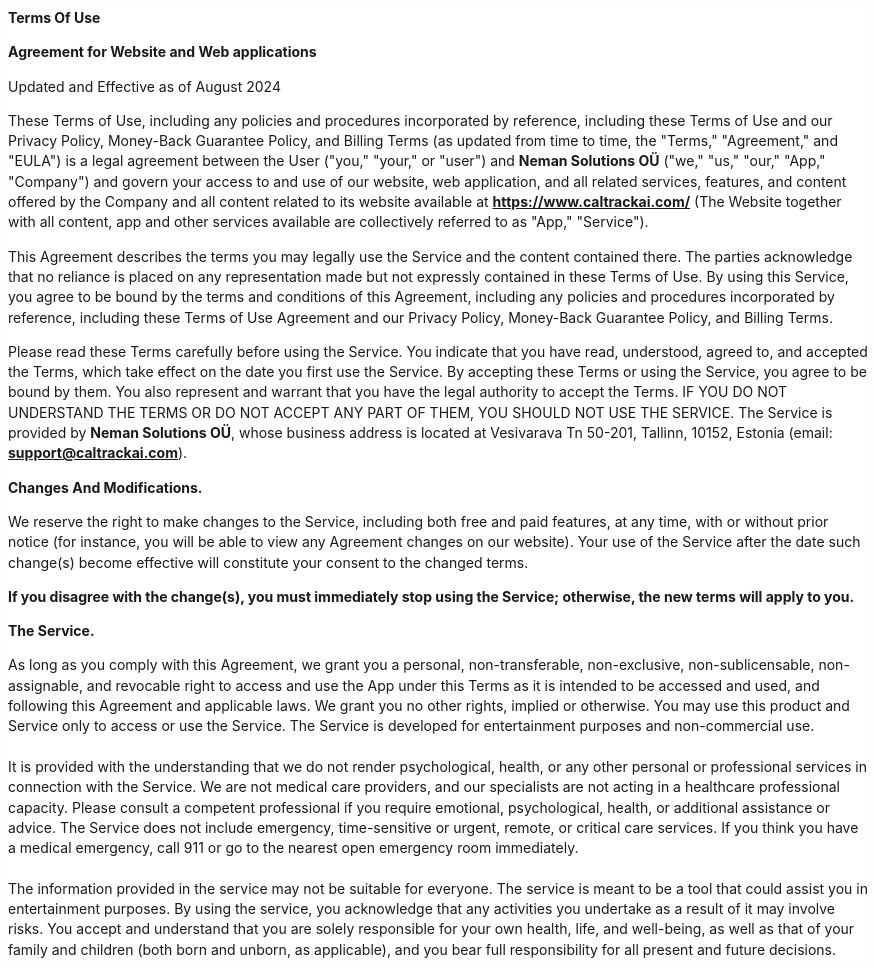 **Terms Of Use**

**Agreement for Website and Web applications**

Updated and Effective as of August 2024

These Terms of Use, including any policies and procedures incorporated by reference, including these Terms of Use and our Privacy Policy, Money-Back Guarantee Policy, and Billing Terms (as updated from time to time, the "Terms," "Agreement," and "EULA") is a legal agreement between the User ("you," "your," or "user") and **Neman Solutions OÜ** ("we," "us," "our," "App," "Company") and govern your access to and use of our website, web application, and all related services, features, and content offered by the Company and all content related to its website available at **<https://www.caltrackai.com/>** (The Website together with all content, app and other services available are collectively referred to as "App," "Service").

This Agreement describes the terms you may legally use the Service and the content contained there. The parties acknowledge that no reliance is placed on any representation made but not expressly contained in these Terms of Use. By using this Service, you agree to be bound by the terms and conditions of this Agreement, including any policies and procedures incorporated by reference, including these Terms of Use Agreement and our Privacy Policy, Money-Back Guarantee Policy, and Billing Terms.

Please read these Terms carefully before using the Service. You indicate that you have read, understood, agreed to, and accepted the Terms, which take effect on the date you first use the Service. By accepting these Terms or using the Service, you agree to be bound by them. You also represent and warrant that you have the legal authority to accept the Terms. IF YOU DO NOT UNDERSTAND THE TERMS OR DO NOT ACCEPT ANY PART OF THEM, YOU SHOULD NOT USE THE SERVICE. The Service is provided by **Neman Solutions OÜ**, whose business address is located at Vesivarava Tn 50-201, Tallinn, 10152, Estonia (email: **<support@caltrackai.com>**).

**Changes And Modifications.**

We reserve the right to make changes to the Service, including both free and paid features, at any time, with or without prior notice (for instance, you will be able to view any Agreement changes on our website). Your use of the Service after the date such change(s) become effective will constitute your consent to the changed terms.

**If you disagree with the change(s), you must immediately stop using the Service; otherwise, the new terms will apply to you.**

**The Service.**

As long as you comply with this Agreement, we grant you a personal, non-transferable, non-exclusive, non-sublicensable, non-assignable, and revocable right to access and use the App under this Terms as it is intended to be accessed and used, and following this Agreement and applicable laws. We grant you no other rights, implied or otherwise. You may use this product and Service only to access or use the Service. The Service is developed for entertainment purposes and non-commercial use.  
‍  
It is provided with the understanding that we do not render psychological, health, or any other personal or professional services in connection with the Service. We are not medical care providers, and our specialists are not acting in a healthcare professional capacity. Please consult a competent professional if you require emotional, psychological, health, or additional assistance or advice. The Service does not include emergency, time-sensitive or urgent, remote, or critical care services. If you think you have a medical emergency, call 911 or go to the nearest open emergency room immediately.  
‍  
The information provided in the service may not be suitable for everyone. The service is meant to be a tool that could assist you in entertainment purposes. By using the service, you acknowledge that any activities you undertake as a result of it may involve risks. You accept and understand that you are solely responsible for your own health, life, and well-being, as well as that of your family and children (both born and unborn, as applicable), and you bear full responsibility for all present and future decisions.
